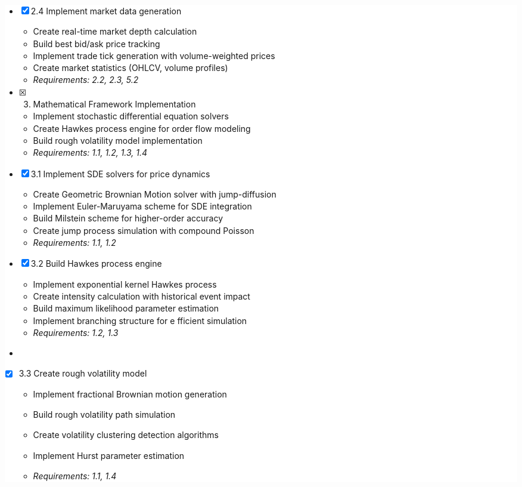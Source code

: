 - [x] 2.4 Implement market data generation





  - Create real-time market depth calculation
  - Build best bid/ask price tracking
  - Implement trade tick generation with volume-weighted prices
  - Create market statistics (OHLCV, volume profiles)
  - _Requirements: 2.2, 2.3, 5.2_




- [x] 3. Mathematical Framework Implementation






  - Implement stochastic differential equation solvers
  - Create Hawkes process engine for order flow modeling
  - Build rough volatility model implementation
  - _Requirements: 1.1, 1.2, 1.3, 1.4_

- [x] 3.1 Implement SDE solvers for price dynamics




  - Create Geometric Brownian Motion solver with jump-diffusion
  - Implement Euler-Maruyama scheme for SDE integration
  - Build Milstein scheme for higher-order accuracy
  - Create jump process simulation with compound Poisson
  - _Requirements: 1.1, 1.2_



- [x] 3.2 Build Hawkes process engine





  - Implement exponential kernel Hawkes process
  - Create intensity calculation with historical event impact
  - Build maximum likelihood parameter estimation
  - Implement branching structure for e
fficient simulation
  - _Requirements: 1.2, 1.3_

-

- [x] 3.3 Create rough volatility model









  - Implement fractional Brownian motion generation
  - Build rough volatility path simulation

  - Create volatility clustering detection algorithms
  - Implement Hurst parameter estimation
  - _Requirements: 1.1, 1.4_

